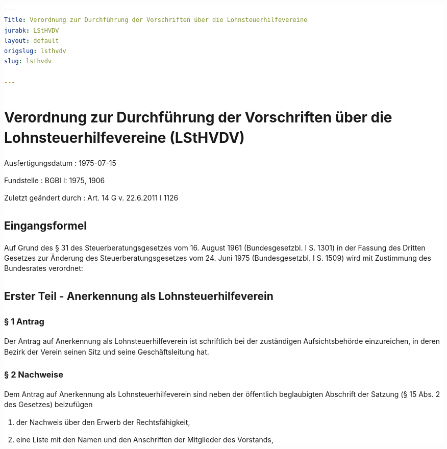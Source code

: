 ```yaml
---
Title: Verordnung zur Durchführung der Vorschriften über die Lohnsteuerhilfevereine
jurabk: LStHVDV
layout: default
origslug: lsthvdv
slug: lsthvdv

---
```


# Verordnung zur Durchführung der Vorschriften über die Lohnsteuerhilfevereine (LStHVDV)

Ausfertigungsdatum
:   1975-07-15

Fundstelle
:   BGBl I: 1975, 1906

Zuletzt geändert durch
:   Art. 14 G v. 22.6.2011 I 1126


## Eingangsformel

Auf Grund des § 31 des Steuerberatungsgesetzes vom 16. August 1961
(Bundesgesetzbl. I S. 1301) in der Fassung des Dritten Gesetzes zur
Änderung des Steuerberatungsgesetzes vom 24. Juni 1975
(Bundesgesetzbl. I S. 1509) wird mit Zustimmung des Bundesrates
verordnet:


## Erster Teil - Anerkennung als Lohnsteuerhilfeverein



### § 1 Antrag

Der Antrag auf Anerkennung als Lohnsteuerhilfeverein ist schriftlich
bei der zuständigen Aufsichtsbehörde einzureichen, in deren Bezirk der
Verein seinen Sitz und seine Geschäftsleitung hat.


### § 2 Nachweise

Dem Antrag auf Anerkennung als Lohnsteuerhilfeverein sind neben der
öffentlich beglaubigten Abschrift der Satzung (§ 15 Abs. 2 des
Gesetzes) beizufügen

1.  der Nachweis über den Erwerb der Rechtsfähigkeit,


2.  eine Liste mit den Namen und den Anschriften der Mitglieder des
    Vorstands,
